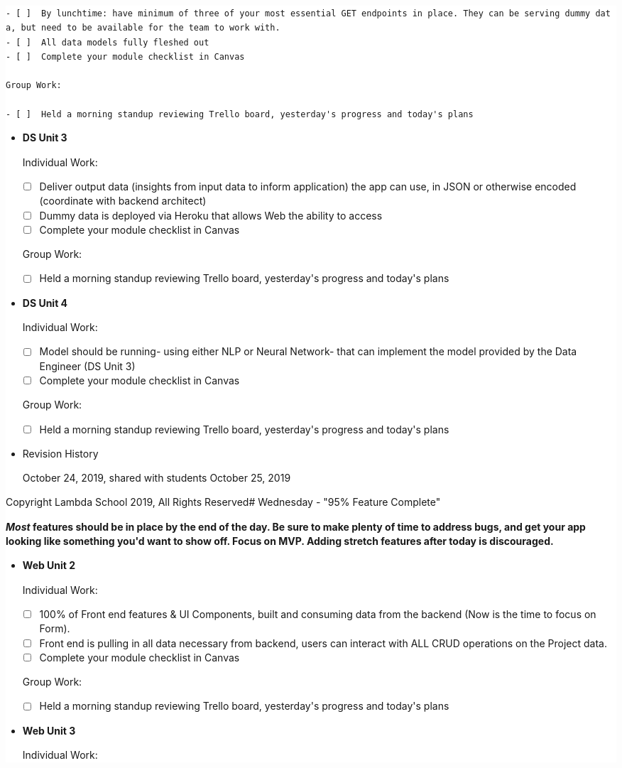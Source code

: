     - [ ]  By lunchtime: have minimum of three of your most essential GET endpoints in place. They can be serving dummy data, but need to be available for the team to work with.
    - [ ]  All data models fully fleshed out
    - [ ]  Complete your module checklist in Canvas

    Group Work:

    - [ ]  Held a morning standup reviewing Trello board, yesterday's progress and today's plans

- **DS Unit 3**

    Individual Work:

    - [ ]  Deliver output data (insights from input data to inform application) the app can use, in JSON or otherwise encoded (coordinate with backend architect)
    - [ ]  Dummy data is deployed via Heroku that allows Web the ability to access
    - [ ]  Complete your module checklist in Canvas

    Group Work:

    - [ ]  Held a morning standup reviewing Trello board, yesterday's progress and today's plans

- **DS Unit 4**

    Individual Work:

    - [ ]  Model should be running- using either NLP or Neural Network- that can implement the model provided by the Data Engineer (DS Unit 3)
    - [ ]  Complete your module checklist in Canvas

    Group Work:

    - [ ]  Held a morning standup reviewing Trello board, yesterday's progress and today's plans

- Revision History

    October 24, 2019, shared with students October 25, 2019

Copyright Lambda School 2019, All Rights Reserved# Wednesday - "95% Feature Complete"

***Most* features should be in place by the end of the day.  Be sure to make plenty of time to address bugs, and get your app looking like something you'd want to show off.  Focus on MVP.  Adding stretch features after today is discouraged.**

- **Web Unit 2**

    Individual Work:

    - [ ]  100% of Front end features & UI Components, built and consuming data from the backend (Now is the time to focus on Form).
    - [ ]  Front end is pulling in all data necessary from backend, users can interact with ALL CRUD operations on the Project data.
    - [ ]  Complete your module checklist in Canvas

    Group Work:

    - [ ]  Held a morning standup reviewing Trello board, yesterday's progress and today's plans

- **Web Unit 3**

    Individual Work:
